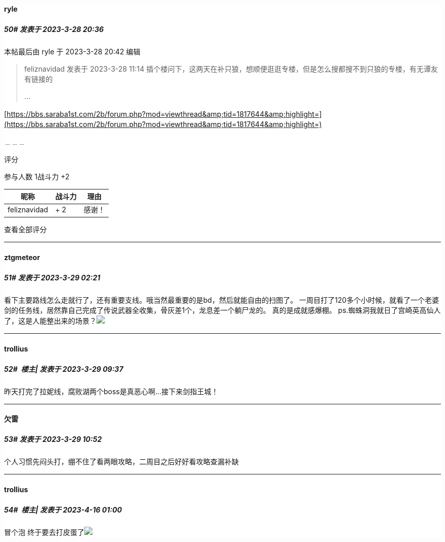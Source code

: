 ####  ryle  
##### 50#       发表于 2023-3-28 20:36

 本帖最后由 ryle 于 2023-3-28 20:42 编辑 
<blockquote>feliznavidad 发表于 2023-3-28 11:14
插个楼问下，这两天在补只狼，想顺便逛逛专楼，但是怎么搜都搜不到只狼的专楼，有无谭友有链接的

 ...</blockquote>
[https://bbs.saraba1st.com/2b/forum.php?mod=viewthread&amp;tid=1817644&amp;highlight=](https://bbs.saraba1st.com/2b/forum.php?mod=viewthread&amp;tid=1817644&amp;highlight=)

﹍﹍﹍

评分

 参与人数 1战斗力 +2

|昵称|战斗力|理由|
|----|---|---|
| feliznavidad| + 2|感谢！|

查看全部评分

*****

####  ztgmeteor  
##### 51#       发表于 2023-3-29 02:21

看下主要路线怎么走就行了，还有重要支线。哦当然最重要的是bd，然后就能自由的扫图了。
一周目打了120多个小时候，就看了一个老婆剑的任务线，居然靠自己完成了传说武器全收集，骨灰差1个，龙息差一个躺尸龙的。
真的是成就感爆棚。
ps.蜘蛛洞我就日了宫崎英高仙人了，这是人能整出来的场景？<img src="https://static.saraba1st.com/image/smiley/face2017/133.png" referrerpolicy="no-referrer">

*****

####  trollius  
##### 52#         楼主| 发表于 2023-3-29 09:37

昨天打完了拉妮线，腐败湖两个boss是真恶心啊...接下来剑指王城！

*****

####  欠雷  
##### 53#       发表于 2023-3-29 10:52

个人习惯先闷头打，绷不住了看两眼攻略，二周目之后好好看攻略查漏补缺

*****

####  trollius  
##### 54#         楼主| 发表于 2023-4-16 01:00

冒个泡 终于要去打皮蛋了<img src="https://static.saraba1st.com/image/smiley/face2017/037.png" referrerpolicy="no-referrer">
